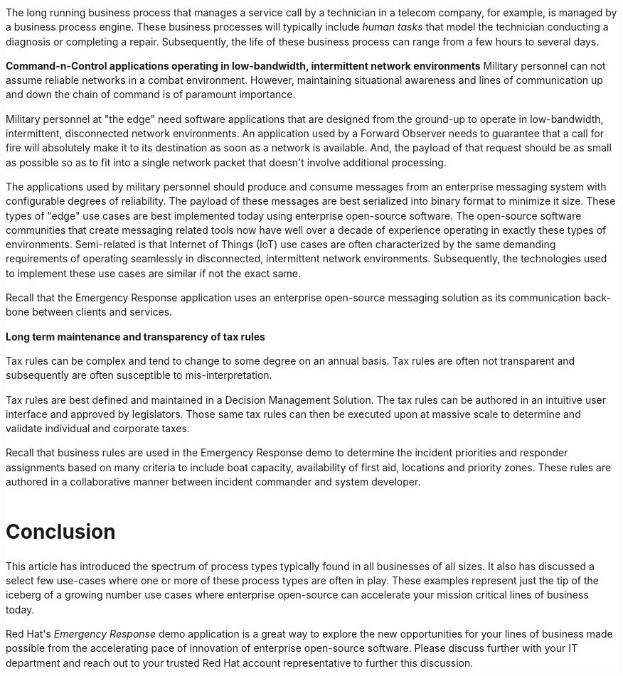 The long running business process that manages a service call by a technician in a telecom company, for example, is managed by a business process engine.  These business processes will typically include *human tasks* that model the technician conducting a diagnosis or completing a repair.  Subsequently, the life of these business process can range from a few hours to several days.

**Command-n-Control applications operating in low-bandwidth, intermittent network environments**
Military personnel can not assume reliable networks in a combat environment.  However, maintaining situational awareness and lines of communication up and down the chain of command is of paramount importance.

Military personnel at "the edge" need software applications that are designed from the ground-up to operate in low-bandwidth, intermittent, disconnected network environments.  An application used by a Forward Observer needs to guarantee that a call for fire will absolutely make it to its destination as soon as a network is available.  And, the payload of that request should be as small as possible so as to fit into a single network packet that doesn't involve additional processing.

 The applications used by military personnel should produce and consume messages from an enterprise messaging system with configurable degrees of reliability.  The payload of these messages are best serialized into binary format to minimize it size.  These types of "edge" use cases are best implemented today using enterprise open-source software.  The open-source software communities that create messaging related tools now have well over a decade of experience operating in exactly these types of environments.  Semi-related is that Internet of Things (IoT) use cases are often characterized by the same demanding requirements of operating seamlessly in disconnected, intermittent network environments.  Subsequently, the technologies used to implement these use cases are similar if not the exact same.

Recall that the Emergency Response application uses an enterprise open-source messaging solution as its communication back-bone between clients and services.

**Long term maintenance and transparency of tax rules**

Tax rules can be complex and tend to change to some degree on an annual basis.  Tax rules are often not transparent and subsequently are often susceptible to mis-interpretation.

Tax rules are best defined and maintained in a Decision Management Solution.  The tax rules can be authored in an intuitive user interface and approved by legislators.  Those same tax rules can then be executed upon at massive scale to determine and validate individual and corporate taxes.

Recall that business rules are used in the Emergency Response demo to determine the incident priorities and responder assignments based on many criteria to include boat capacity, availability of first aid, locations and priority zones.  These rules are authored in a collaborative manner between incident commander and system developer.


# Conclusion
This article has introduced the spectrum of process types typically found in all businesses of all sizes.  It also has discussed a select few use-cases where one or more of these process types are often in play.  These examples represent just the tip of the iceberg of a growing number use cases where enterprise open-source can accelerate your mission critical lines of business today. 

Red Hat's *Emergency Response* demo application is a great way to explore the new opportunities for your lines of business made possible from the accelerating pace of innovation of enterprise open-source software.  Please discuss further with your IT department and reach out to your trusted Red Hat account representative to further this discussion.
